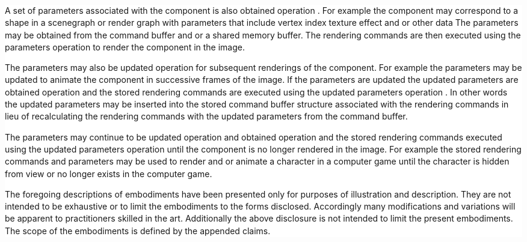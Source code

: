 A set of parameters associated with the component is also obtained operation . For example the component may correspond to a shape in a scenegraph or render graph with parameters that include vertex index texture effect and or other data The parameters may be obtained from the command buffer and or a shared memory buffer. The rendering commands are then executed using the parameters operation to render the component in the image.

The parameters may also be updated operation for subsequent renderings of the component. For example the parameters may be updated to animate the component in successive frames of the image. If the parameters are updated the updated parameters are obtained operation and the stored rendering commands are executed using the updated parameters operation . In other words the updated parameters may be inserted into the stored command buffer structure associated with the rendering commands in lieu of recalculating the rendering commands with the updated parameters from the command buffer.

The parameters may continue to be updated operation and obtained operation and the stored rendering commands executed using the updated parameters operation until the component is no longer rendered in the image. For example the stored rendering commands and parameters may be used to render and or animate a character in a computer game until the character is hidden from view or no longer exists in the computer game.

The foregoing descriptions of embodiments have been presented only for purposes of illustration and description. They are not intended to be exhaustive or to limit the embodiments to the forms disclosed. Accordingly many modifications and variations will be apparent to practitioners skilled in the art. Additionally the above disclosure is not intended to limit the present embodiments. The scope of the embodiments is defined by the appended claims.

